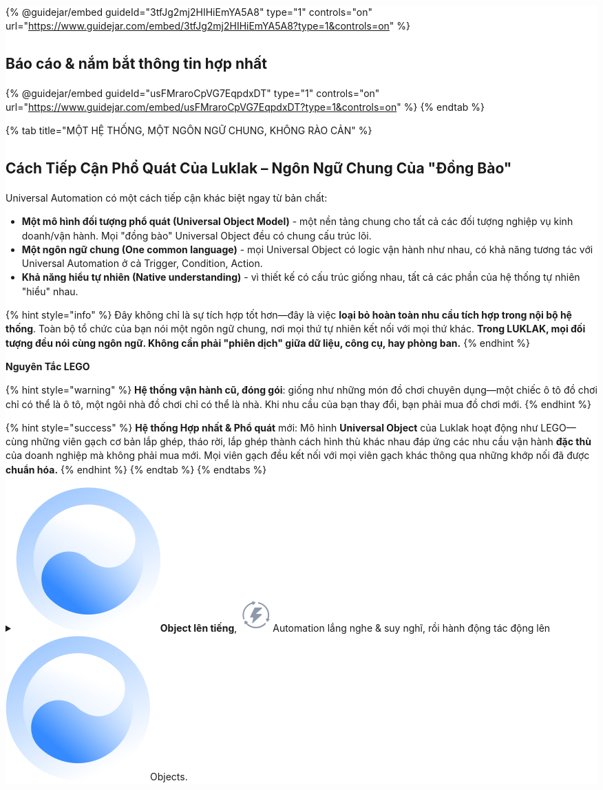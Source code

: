 {% @guidejar/embed guideId="3tfJg2mj2HIHiEmYA5A8" type="1" controls="on" url="https://www.guidejar.com/embed/3tfJg2mj2HIHiEmYA5A8?type=1&controls=on" %}

## Báo cáo & nắm bắt thông tin hợp nhất

{% @guidejar/embed guideId="usFMraroCpVG7EqpdxDT" type="1" controls="on" url="https://www.guidejar.com/embed/usFMraroCpVG7EqpdxDT?type=1&controls=on" %}
{% endtab %}

{% tab title="MỘT HỆ THỐNG, MỘT NGÔN NGỮ CHUNG, KHÔNG RÀO CẢN" %}
## **Cách Tiếp Cận Phổ Quát Của Luklak – Ngôn Ngữ Chung Của "Đồng Bào"**

Universal Automation có một cách tiếp cận khác biệt ngay từ bản chất:

* **Một mô hình đối tượng phổ quát (Universal Object Model)** - một nền tảng chung cho tất cả các đối tượng nghiệp vụ kinh doanh/vận hành. Mọi "đồng bào" Universal Object đều có chung cấu trúc lõi.
* **Một ngôn ngữ chung (One common language)** - mọi Universal Object có logic vận hành như nhau, có khả năng tương tác với Universal Automation ở cả Trigger, Condition, Action.
* **Khả năng hiểu tự nhiên (Native understanding)** - vì thiết kế có cấu trúc giống nhau, tất cả các phần của hệ thống tự nhiên "hiểu" nhau.

{% hint style="info" %}
Đây không chỉ là sự tích hợp tốt hơn—đây là việc **loại bỏ hoàn toàn nhu cầu tích hợp trong nội bộ hệ thống**. Toàn bộ tổ chức của bạn nói một ngôn ngữ chung, nơi mọi thứ tự nhiên kết nối với mọi thứ khác. **Trong LUKLAK, mọi đối tượng đều nói cùng ngôn ngữ. Không cần phải "phiên dịch" giữa dữ liệu, công cụ, hay phòng ban.**
{% endhint %}

**Nguyên Tắc LEGO**

{% hint style="warning" %}
**Hệ thống vận hành cũ, đóng gói**: giống như những món đồ chơi chuyên dụng—một chiếc ô tô đồ chơi chỉ có thể là ô tô, một ngôi nhà đồ chơi chỉ có thể là nhà. Khi nhu cầu của bạn thay đổi, bạn phải mua đồ chơi mới.
{% endhint %}

{% hint style="success" %}
**Hệ thống Hợp nhất & Phổ quát** mới: Mô hình **Universal Object** của Luklak hoạt động như LEGO—cùng những viên gạch cơ bản lắp ghép, tháo rời, lắp ghép thành cách hình thù khác nhau đáp ứng các nhu cầu vận hành **đặc thù** của doanh nghiệp mà không phải mua mới. Mọi viên gạch đều kết nối với mọi viên gạch khác thông qua những khớp nối đã được **chuẩn hóa.**
{% endhint %}
{% endtab %}
{% endtabs %}



<details><summary><img src="../.gitbook/assets/image (538).png" alt="" data-size="line"><strong>Object lên tiếng</strong>, <img src="../.gitbook/assets/image (512).png" alt="" data-size="line">Automation lắng nghe &#x26; suy nghĩ, rồi hành động tác động lên <img src="../.gitbook/assets/image (538).png" alt="" data-size="line">Objects.</summary></details>
